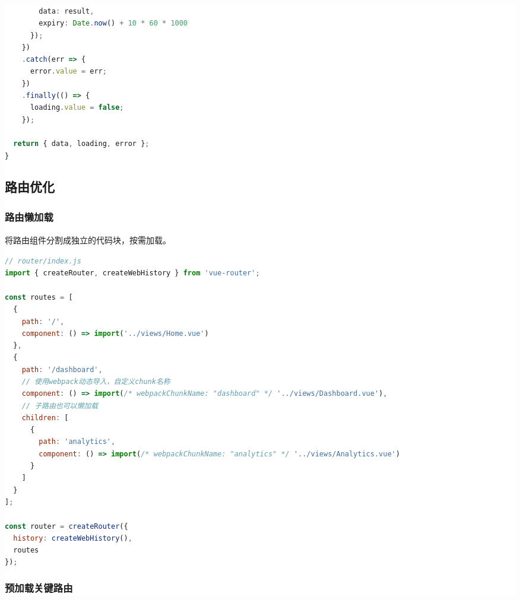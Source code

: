 ```javascript
        data: result,
        expiry: Date.now() + 10 * 60 * 1000
      });
    })
    .catch(err => {
      error.value = err;
    })
    .finally(() => {
      loading.value = false;
    });
    
  return { data, loading, error };
}
```

## 路由优化

### 路由懒加载

将路由组件分割成独立的代码块，按需加载。

```javascript
// router/index.js
import { createRouter, createWebHistory } from 'vue-router';

const routes = [
  {
    path: '/',
    component: () => import('../views/Home.vue')
  },
  {
    path: '/dashboard',
    // 使用webpack动态导入，自定义chunk名称
    component: () => import(/* webpackChunkName: "dashboard" */ '../views/Dashboard.vue'),
    // 子路由也可以懒加载
    children: [
      {
        path: 'analytics',
        component: () => import(/* webpackChunkName: "analytics" */ '../views/Analytics.vue')
      }
    ]
  }
];

const router = createRouter({
  history: createWebHistory(),
  routes
});
```

### 预加载关键路由
